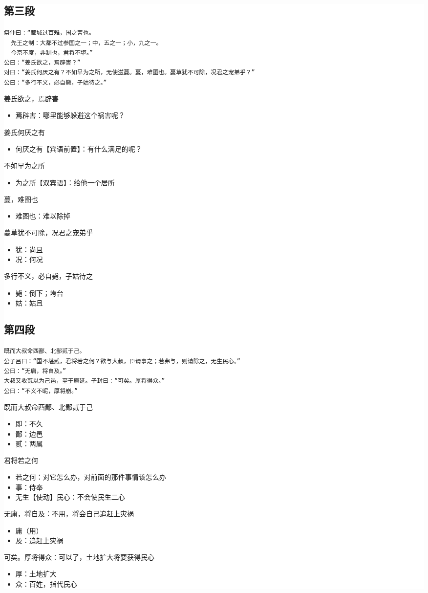 ## 第三段
```
祭仲曰：“都城过百雉，国之害也。
  先王之制：大都不过参国之一；中，五之一；小，九之一。
  今京不度，非制也，君将不堪。”
公曰：“姜氏欲之，焉辟害？”
对曰：“姜氏何厌之有？不如早为之所，无使滋蔓。蔓，难图也。蔓草犹不可除，况君之宠弟乎？”
公曰：“多行不义，必自毙，子姑待之。”
```

姜氏欲之，焉辟害
- 焉辟害：哪里能够躲避这个祸害呢？

姜氏何厌之有
- 何厌之有【宾语前置】：有什么满足的呢？

不如早为之所
- 为之所【双宾语】：给他一个居所

蔓，难图也
- 难图也：难以除掉

蔓草犹不可除，况君之宠弟乎
- 犹：尚且
- 况：何况

多行不义，必自毙，子姑待之
- 毙：倒下；垮台
- 姑：姑且

## 第四段
```
既而大叔命西鄙、北鄙贰于己。
公子吕曰：“国不堪贰，君将若之何？欲与大叔，臣请事之；若弗与，则请除之，无生民心。”
公曰：“无庸，将自及。”
大叔又收贰以为己邑，至于廪延。子封曰：“可矣。厚将得众。”
公曰：“不义不昵，厚将崩。”
```

既而大叔命西鄙、北鄙贰于己
- 即：不久
- 鄙：边邑
- 贰：两属

君将若之何
- 若之何：对它怎么办，对前面的那件事情该怎么办
- 事：侍奉
- 无生【使动】民心：不会使民生二心

无庸，将自及：不用，将会自己追赶上灾祸
- 庸（用）
- 及：追赶上灾祸

可矣。厚将得众：可以了，土地扩大将要获得民心
- 厚：土地扩大
- 众：百姓，指代民心

